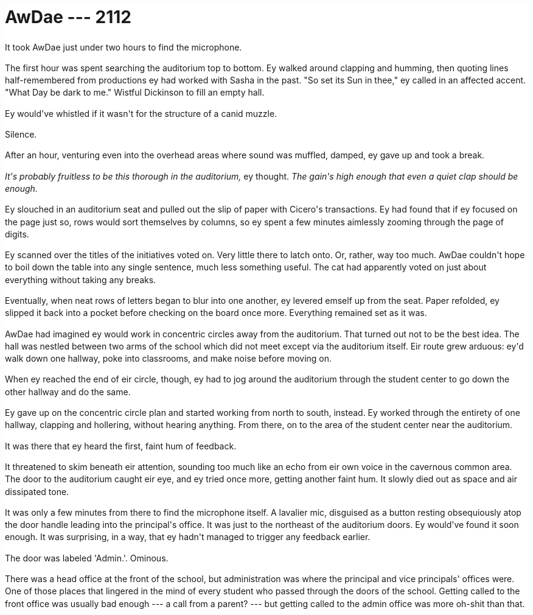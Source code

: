 # AwDae --- 2112

It took AwDae just under two hours to find the microphone.

The first hour was spent searching the auditorium top to bottom. Ey walked around clapping and humming, then quoting lines half-remembered from productions ey had worked with Sasha in the past. "So set its Sun in thee," ey called in an affected accent. "What Day be dark to me." Wistful Dickinson to fill an empty hall.

Ey would've whistled if it wasn't for the structure of a canid muzzle.

Silence.

After an hour, venturing even into the overhead areas where sound was muffled, damped, ey gave up and took a break.

*It's probably fruitless to be this thorough in the auditorium,* ey thought. *The gain's high enough that even a quiet clap should be enough.*

Ey slouched in an auditorium seat and pulled out the slip of paper with Cicero's transactions. Ey had found that if ey focused on the page just so, rows would sort themselves by columns, so ey spent a few minutes aimlessly zooming through the page of digits.

Ey scanned over the titles of the initiatives voted on. Very little there to latch onto. Or, rather, way too much. AwDae couldn't hope to boil down the table into any single sentence, much less something useful. The cat had apparently voted on just about everything without taking any breaks.

Eventually, when neat rows of letters began to blur into one another, ey levered emself up from the seat. Paper refolded, ey slipped it back into a pocket before checking on the board once more. Everything remained set as it was.

AwDae had imagined ey would work in concentric circles away from the auditorium. That turned out not to be the best idea. The hall was nestled between two arms of the school which did not meet except via the auditorium itself. Eir route grew arduous: ey'd walk down one hallway, poke into classrooms, and make noise before moving on.

When ey reached the end of eir circle, though, ey had to jog around the auditorium through the student center to go down the other hallway and do the same.

Ey gave up on the concentric circle plan and started working from north to south, instead. Ey worked through the entirety of one hallway, clapping and hollering, without hearing anything. From there, on to the area of the student center near the auditorium.

It was there that ey heard the first, faint hum of feedback.

It threatened to skim beneath eir attention, sounding too much like an echo from eir own voice in the cavernous common area. The door to the auditorium caught eir eye, and ey tried once more, getting another faint hum. It slowly died out as space and air dissipated tone.

It was only a few minutes from there to find the microphone itself. A lavalier mic, disguised as a button resting obsequiously atop the door handle leading into the principal's office. It was just to the northeast of the auditorium doors. Ey would've found it soon enough. It was surprising, in a way, that ey hadn't managed to trigger any feedback earlier.

The door was labeled 'Admin.'. Ominous.

There was a head office at the front of the school, but administration was where the principal and vice principals' offices were. One of those places that lingered in the mind of every student who passed through the doors of the school. Getting called to the front office was usually bad enough --- a call from a parent? --- but getting called to the admin office was more oh-shit than that.
